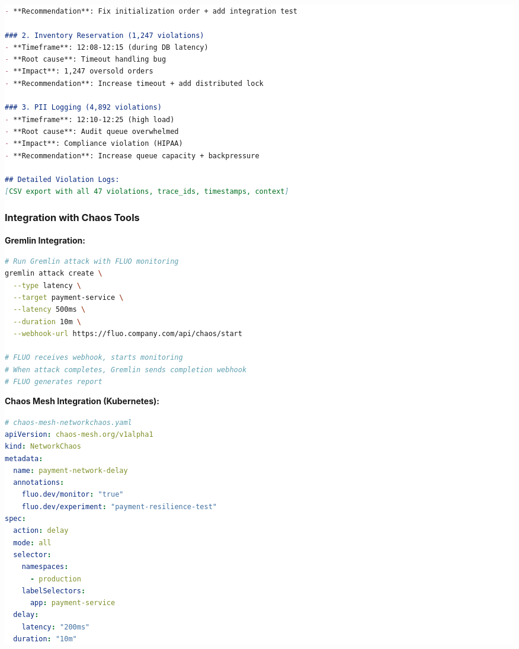```markdown
- **Recommendation**: Fix initialization order + add integration test

### 2. Inventory Reservation (1,247 violations)
- **Timeframe**: 12:08-12:15 (during DB latency)
- **Root cause**: Timeout handling bug
- **Impact**: 1,247 oversold orders
- **Recommendation**: Increase timeout + add distributed lock

### 3. PII Logging (4,892 violations)
- **Timeframe**: 12:10-12:25 (high load)
- **Root cause**: Audit queue overwhelmed
- **Impact**: Compliance violation (HIPAA)
- **Recommendation**: Increase queue capacity + backpressure

## Detailed Violation Logs:
[CSV export with all 47 violations, trace_ids, timestamps, context]
```

### Integration with Chaos Tools

**Gremlin Integration:**
```bash
# Run Gremlin attack with FLUO monitoring
gremlin attack create \
  --type latency \
  --target payment-service \
  --latency 500ms \
  --duration 10m \
  --webhook-url https://fluo.company.com/api/chaos/start

# FLUO receives webhook, starts monitoring
# When attack completes, Gremlin sends completion webhook
# FLUO generates report
```

**Chaos Mesh Integration (Kubernetes):**
```yaml
# chaos-mesh-networkchaos.yaml
apiVersion: chaos-mesh.org/v1alpha1
kind: NetworkChaos
metadata:
  name: payment-network-delay
  annotations:
    fluo.dev/monitor: "true"
    fluo.dev/experiment: "payment-resilience-test"
spec:
  action: delay
  mode: all
  selector:
    namespaces:
      - production
    labelSelectors:
      app: payment-service
  delay:
    latency: "200ms"
  duration: "10m"
```
